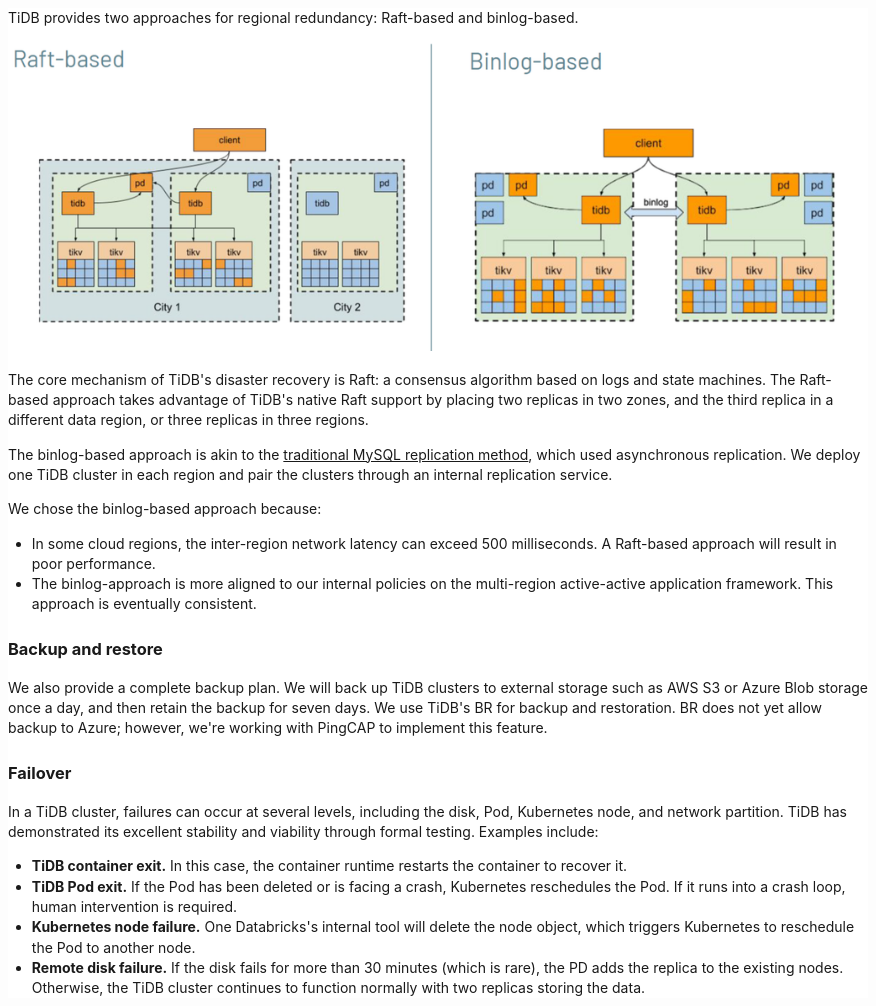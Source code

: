 TiDB provides two approaches for regional redundancy: Raft-based and binlog-based.

![Raft-based and binlog-based approaches for regional redundancy](media/raft-based-and-binlog-based-approaches-for-regional-redundancy.png)

The core mechanism of TiDB's disaster recovery is Raft: a consensus algorithm based on logs and state machines. The Raft-based approach takes advantage of TiDB's native Raft support by placing two replicas in two zones, and the third replica in a different data region, or three replicas in three regions.

The binlog-based approach is akin to the [traditional MySQL replication method](https://dev.mysql.com/doc/refman/5.7/en/group-replication-primary-secondary-replication.html), which used asynchronous replication. We deploy one TiDB cluster in each region and pair the clusters through an internal replication service.

We chose the binlog-based approach because:

* In some cloud regions, the inter-region network latency can exceed 500 milliseconds. A Raft-based approach will result in poor performance.
* The binlog-approach is more aligned to our internal policies on the multi-region active-active application framework. This approach is eventually consistent.

### Backup and restore

We also provide a complete backup plan. We will back up TiDB clusters to external storage such as AWS S3 or Azure Blob storage once a day, and then retain the backup for seven days. We use TiDB's BR for backup and restoration. BR does not yet allow backup to Azure; however, we're working with PingCAP to implement this feature.

### Failover

In a TiDB cluster, failures can occur at several levels, including the disk, Pod, Kubernetes node, and network partition. TiDB has demonstrated its excellent stability and viability through formal testing. Examples include:

* **TiDB container exit.** In this case, the container runtime restarts the container to recover it.
* **TiDB Pod exit.** If the Pod has been deleted or is facing a crash, Kubernetes reschedules the Pod. If it runs into a crash loop, human intervention is required.
* **Kubernetes node failure.** One Databricks's internal tool will delete the node object, which triggers Kubernetes to reschedule the Pod to another node. 
* **Remote disk failure.** If the disk fails for more than 30 minutes (which is rare), the PD adds the replica to the existing nodes. Otherwise, the TiDB cluster continues to function normally with two replicas storing the data.
